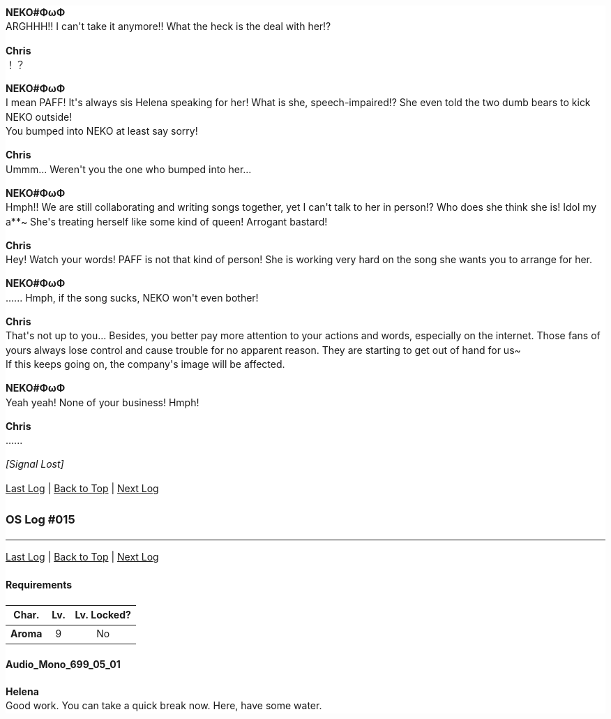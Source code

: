 **NEKO#ΦωΦ**  
ARGHHH!! I can't take it anymore!! What the heck is the deal with her!?

**Chris**  
！？

**NEKO#ΦωΦ**  
I mean PAFF! It's always sis Helena speaking for her! What is she, speech\-impaired!? She even told the two dumb bears to kick NEKO outside!  
You bumped into NEKO at least say sorry!

**Chris**  
Ummm... Weren't you the one who bumped into her...

**NEKO#ΦωΦ**  
Hmph!! We are still collaborating and writing songs together, yet I can't talk to her in person!? Who does she think she is! Idol my a\*\*\~ She's treating herself like some kind of queen! Arrogant bastard!

**Chris**  
Hey! Watch your words! PAFF is not that kind of person! She is working very hard on the song she wants you to arrange for her.

**NEKO#ΦωΦ**  
...... Hmph, if the song sucks, NEKO won't even bother!

**Chris**  
That's not up to you... Besides, you better pay more attention to your actions and words, especially on the internet. Those fans of yours always lose control and cause trouble for no apparent reason. They are starting to get out of hand for us\~  
If this keeps going on, the company's image will be affected.

**NEKO#ΦωΦ**  
Yeah yeah! None of your business! Hmph!

**Chris**  
......

_\[Signal Lost\]_


[Last Log](#os-log-013) | [Back to Top](#list-of-logs) | [Next Log](#os-log-015)

### OS Log #015
___

[Last Log](#os-log-014) | [Back to Top](#list-of-logs) | [Next Log](#os-log-016)

#### Requirements
|  Char.  |Lv.|Lv. Locked?|
|---------|:-:|:---------:|
|**Aroma**| 9 |    No     |

#### Audio\_Mono\_699\_05\_01
**Helena**  
Good work. You can take a quick break now. Here, have some water.
